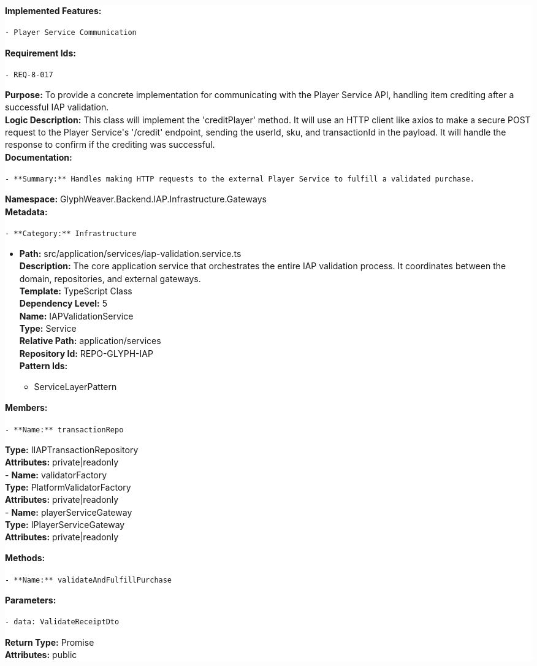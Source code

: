 **Implemented Features:**
    
    - Player Service Communication
    
**Requirement Ids:**
    
    - REQ-8-017
    
**Purpose:** To provide a concrete implementation for communicating with the Player Service API, handling item crediting after a successful IAP validation.  
**Logic Description:** This class will implement the 'creditPlayer' method. It will use an HTTP client like axios to make a secure POST request to the Player Service's '/credit' endpoint, sending the userId, sku, and transactionId in the payload. It will handle the response to confirm if the crediting was successful.  
**Documentation:**
    
    - **Summary:** Handles making HTTP requests to the external Player Service to fulfill a validated purchase.
    
**Namespace:** GlyphWeaver.Backend.IAP.Infrastructure.Gateways  
**Metadata:**
    
    - **Category:** Infrastructure
    
- **Path:** src/application/services/iap-validation.service.ts  
**Description:** The core application service that orchestrates the entire IAP validation process. It coordinates between the domain, repositories, and external gateways.  
**Template:** TypeScript Class  
**Dependency Level:** 5  
**Name:** IAPValidationService  
**Type:** Service  
**Relative Path:** application/services  
**Repository Id:** REPO-GLYPH-IAP  
**Pattern Ids:**
    
    - ServiceLayerPattern
    
**Members:**
    
    - **Name:** transactionRepo  
**Type:** IIAPTransactionRepository  
**Attributes:** private|readonly  
    - **Name:** validatorFactory  
**Type:** PlatformValidatorFactory  
**Attributes:** private|readonly  
    - **Name:** playerServiceGateway  
**Type:** IPlayerServiceGateway  
**Attributes:** private|readonly  
    
**Methods:**
    
    - **Name:** validateAndFulfillPurchase  
**Parameters:**
    
    - data: ValidateReceiptDto
    
**Return Type:** Promise<ValidationResult>  
**Attributes:** public  
    